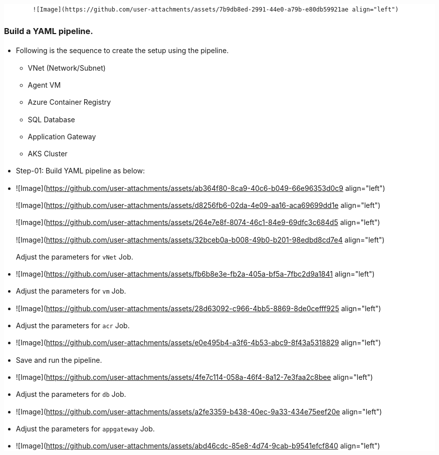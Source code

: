             ![Image](https://github.com/user-attachments/assets/7b9db8ed-2991-44e0-a79b-e80db59921ae align="left")
            

### Build a YAML pipeline.

* Following is the sequence to create the setup using the pipeline.
    
    * VNet (Network/Subnet)
        
    * Agent VM
        
    * Azure Container Registry
        
    * SQL Database
        
    * Application Gateway
        
    * AKS Cluster
        
* Step-01: Build YAML pipeline as below:
    
* ![Image](https://github.com/user-attachments/assets/ab364f80-8ca9-40c6-b049-66e96353d0c9 align="left")
    
    ![Image](https://github.com/user-attachments/assets/d8256fb6-02da-4e09-aa16-aca69699dd1e align="left")
    
    ![Image](https://github.com/user-attachments/assets/264e7e8f-8074-46c1-84e9-69dfc3c684d5 align="left")
    
    ![Image](https://github.com/user-attachments/assets/32bceb0a-b008-49b0-b201-98edbd8cd7e4 align="left")
    
    Adjust the parameters for `vNet` Job.
    
* ![Image](https://github.com/user-attachments/assets/fb6b8e3e-fb2a-405a-bf5a-7fbc2d9a1841 align="left")
    
* Adjust the parameters for `vm` Job.
    
* ![Image](https://github.com/user-attachments/assets/28d63092-c966-4bb5-8869-8de0cefff925 align="left")
    
* Adjust the parameters for `acr` Job.
    
* ![Image](https://github.com/user-attachments/assets/e0e495b4-a3f6-4b53-abc9-8f43a5318829 align="left")
    
* Save and run the pipeline.
    
* ![Image](https://github.com/user-attachments/assets/4fe7c114-058a-46f4-8a12-7e3faa2c8bee align="left")
    
* Adjust the parameters for `db` Job.
    
* ![Image](https://github.com/user-attachments/assets/a2fe3359-b438-40ec-9a33-434e75eef20e align="left")
    
* Adjust the parameters for `appgateway` Job.
    
* ![Image](https://github.com/user-attachments/assets/abd46cdc-85e8-4d74-9cab-b9541efcf840 align="left")
    